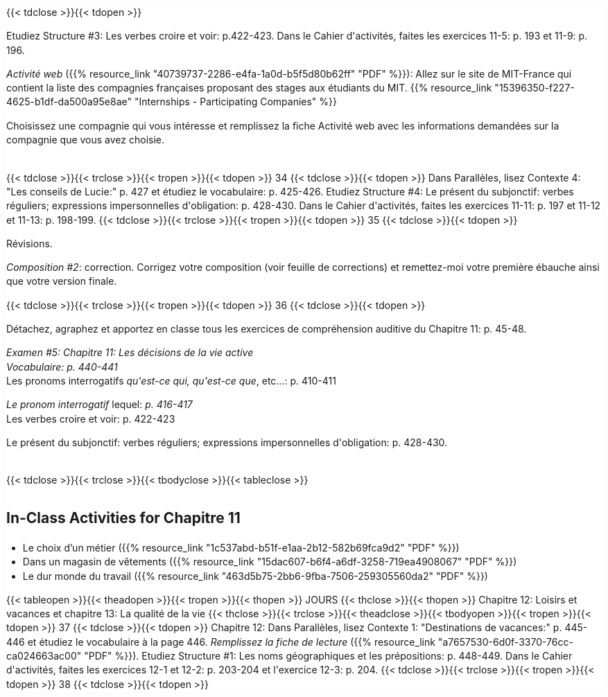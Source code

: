 {{< tdclose >}}{{< tdopen >}}

Etudiez Structure #3: Les verbes croire et voir: p.422-423. Dans le Cahier d'activités, faites les exercices 11-5: p. 193 et 11-9: p. 196.

*Activité web* ({{% resource_link "40739737-2286-e4fa-1a0d-b5f5d80b62ff" "PDF" %}}): Allez sur le site de MIT-France qui contient la liste des compagnies françaises proposant des stages aux étudiants du MIT. {{% resource_link "15396350-f227-4625-b1df-da500a95e8ae" "Internships - Participating Companies" %}}

Choisissez une compagnie qui vous intéresse et remplissez la fiche Activité web avec les informations demandées sur la compagnie que vous avez choisie.    
 

{{< tdclose >}}{{< trclose >}}{{< tropen >}}{{< tdopen >}}
34
{{< tdclose >}}{{< tdopen >}}
Dans Parallèles, lisez Contexte 4: "Les conseils de Lucie:" p. 427 et étudiez le vocabulaire: p. 425-426. Etudiez Structure #4: Le présent du subjonctif: verbes réguliers; expressions impersonnelles d'obligation: p. 428-430. Dans le Cahier d'activités, faites les exercices 11-11: p. 197 et 11-12 et 11-13: p. 198-199.
{{< tdclose >}}{{< trclose >}}{{< tropen >}}{{< tdopen >}}
35
{{< tdclose >}}{{< tdopen >}}

Révisions.

*Composition #2*: correction. Corrigez votre composition (voir feuille de corrections) et remettez-moi votre première ébauche ainsi que votre version finale.

{{< tdclose >}}{{< trclose >}}{{< tropen >}}{{< tdopen >}}
36
{{< tdclose >}}{{< tdopen >}}

Détachez, agraphez et apportez en classe tous les exercices de compréhension auditive du Chapitre 11: p. 45-48.

*Examen #5: Chapitre 11: Les décisions de la vie active*   
*Vocabulaire: p. 440-441*   
Les pronoms interrogatifs *qu'est-ce qui, qu'est-ce que*, etc…: p. 410-411

*Le pronom interrogatif* lequel: *p. 416-417*   
Les verbes croire et voir: p. 422-423

Le présent du subjonctif: verbes réguliers; expressions impersonnelles d'obligation: p. 428-430.    
 

{{< tdclose >}}{{< trclose >}}{{< tbodyclose >}}{{< tableclose >}}

## In-Class Activities for Chapitre 11

- Le choix d’un métier ({{% resource_link "1c537abd-b51f-e1aa-2b12-582b69fca9d2" "PDF" %}})
- Dans un magasin de vêtements ({{% resource_link "15dac607-b6f4-a6df-3258-719ea4908067" "PDF" %}})
- Le dur monde du travail ({{% resource_link "463d5b75-2bb6-9fba-7506-259305560da2" "PDF" %}})

{{< tableopen >}}{{< theadopen >}}{{< tropen >}}{{< thopen >}}
JOURS
{{< thclose >}}{{< thopen >}}
Chapitre 12: Loisirs et vacances et chapitre 13: La qualité de la vie
{{< thclose >}}{{< trclose >}}{{< theadclose >}}{{< tbodyopen >}}{{< tropen >}}{{< tdopen >}}
37
{{< tdclose >}}{{< tdopen >}}
Chapitre 12: Dans Parallèles, lisez Contexte 1: "Destinations de vacances:" p. 445-446 et étudiez le vocabulaire à la page 446. *Remplissez la fiche de lecture* ({{% resource_link "a7657530-6d0f-3370-76cc-ca024663ac00" "PDF" %}}). Etudiez Structure #1: Les noms géographiques et les prépositions: p. 448-449. Dans le Cahier d'activités, faites les exercices 12-1 et 12-2: p. 203-204 et l'exercice 12-3: p. 204.
{{< tdclose >}}{{< trclose >}}{{< tropen >}}{{< tdopen >}}
38
{{< tdclose >}}{{< tdopen >}}